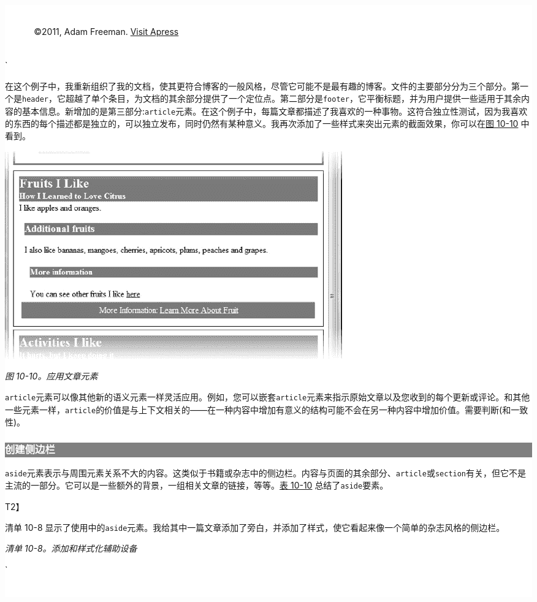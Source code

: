         <footer id="mainFooter">
            &#169;2011, Adam Freeman. <a href="http://apress.com">Visit Apress</a>
        </footer>
    </body>
</html>`

在这个例子中，我重新组织了我的文档，使其更符合博客的一般风格，尽管它可能不是最有趣的博客。文件的主要部分分为三个部分。第一个是`header`，它超越了单个条目，为文档的其余部分提供了一个定位点。第二部分是`footer`，它平衡标题，并为用户提供一些适用于其余内容的基本信息。新增加的是第三部分:`article`元素。在这个例子中，每篇文章都描述了我喜欢的一种事物。这符合独立性测试，因为我喜欢的东西的每个描述都是独立的，可以独立发布，同时仍然有某种意义。我再次添加了一些样式来突出元素的截面效果，你可以在[图 10-10](#fig_10_10) 中看到。

![Image](img/1010.jpg)

*图 10-10。应用文章元素*

`article`元素可以像其他新的语义元素一样灵活应用。例如，您可以嵌套`article`元素来指示原始文章以及您收到的每个更新或评论。和其他一些元素一样，`article`的价值是与上下文相关的——在一种内容中增加有意义的结构可能不会在另一种内容中增加价值。需要判断(和一致性)。

### 创建侧边栏

`aside`元素表示与周围元素关系不大的内容。这类似于书籍或杂志中的侧边栏。内容与页面的其余部分、`article`或`section`有关，但它不是主流的一部分。它可以是一些额外的背景，一组相关文章的链接，等等。[表 10-10](#tab_10_10) 总结了`aside`要素。

T2】

清单 10-8 显示了使用中的`aside`元素。我给其中一篇文章添加了旁白，并添加了样式，使它看起来像一个简单的杂志风格的侧边栏。

*清单 10-8。添加和样式化辅助设备*

`<!DOCTYPE HTML>
<html>
    <head>
        <title>Example</title>
        <meta name="author" content="Adam Freeman"/>
        <meta name="description" content="A simple example"/>
        <link rel="shortcut icon" href="favicon.ico" type="image/x-icon" />
        <style>
            h1, h2, h3, article > footer { background: grey; color: white; }
            hgroup > h1 { margin-bottom: 0; margin-top: 0}
            hgroup > h2 { background: grey; color: white; font-size: 1em;
                        margin-top: 0px; margin-bottom: 2px}
